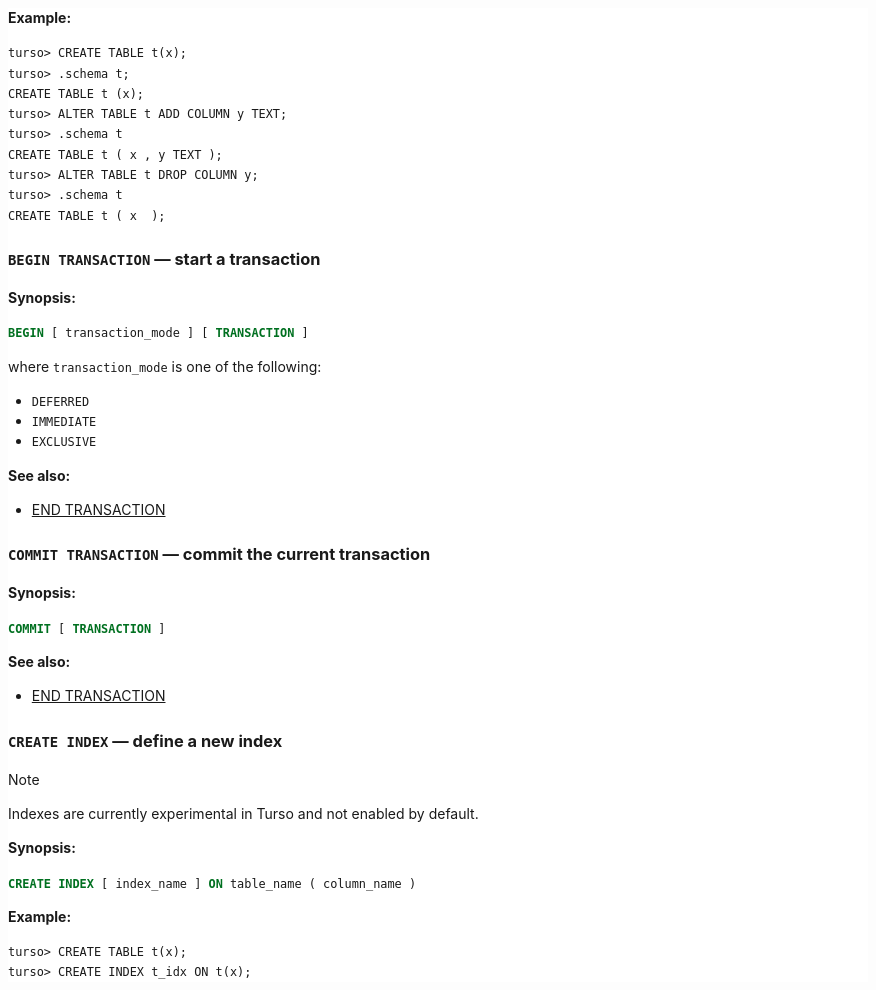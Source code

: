 **Example:**

```console
turso> CREATE TABLE t(x);
turso> .schema t;
CREATE TABLE t (x);
turso> ALTER TABLE t ADD COLUMN y TEXT;
turso> .schema t
CREATE TABLE t ( x , y TEXT );
turso> ALTER TABLE t DROP COLUMN y;
turso> .schema t
CREATE TABLE t ( x  );
```

### `BEGIN TRANSACTION` — start a transaction

**Synopsis:**

```sql
BEGIN [ transaction_mode ] [ TRANSACTION ]
```

where `transaction_mode` is one of the following:

* `DEFERRED`
* `IMMEDIATE`
* `EXCLUSIVE`

**See also:**

* [END TRANSACTION](#end-transaction--commit-the-current-transaction)

### `COMMIT TRANSACTION` — commit the current transaction

**Synopsis:**

```sql
COMMIT [ TRANSACTION ]
```

**See also:**

* [END TRANSACTION](#end-transaction--commit-the-current-transaction)

### `CREATE INDEX` — define a new index

> [!NOTE]  
> Indexes are currently experimental in Turso and not enabled by default.

**Synopsis:**

```sql
CREATE INDEX [ index_name ] ON table_name ( column_name )
```

**Example:**

```
turso> CREATE TABLE t(x);
turso> CREATE INDEX t_idx ON t(x);
```


[SQLite]: https://www.sqlite.org/